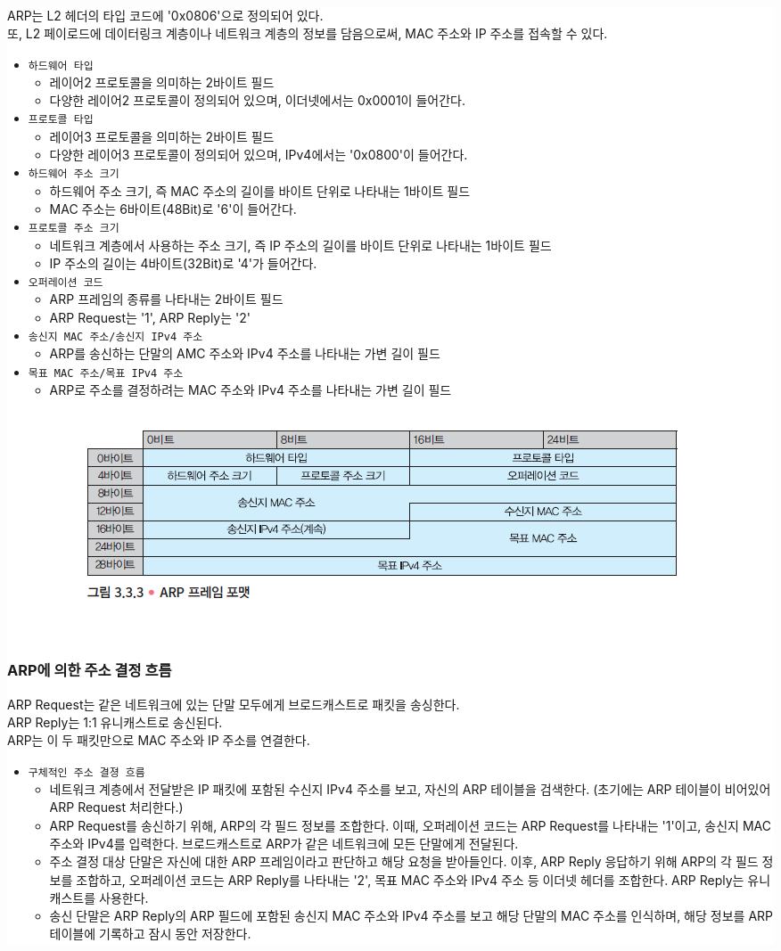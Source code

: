 ARP는 L2 헤더의 타입 코드에 '0x0806'으로 정의되어 있다.  
또, L2 페이로드에 데이터링크 계층이나 네트워크 계층의 정보를 담음으로써, MAC 주소와 IP 주소를 접속할 수 있다.  

 - `하드웨어 타입`
   - 레이어2 프로토콜을 의미하는 2바이트 필드
   - 다양한 레이어2 프로토콜이 정의되어 있으며, 이더넷에서는 0x0001이 들어간다.
 - `프로토콜 타입`
   - 레이어3 프로토콜을 의미하는 2바이트 필드
   - 다양한 레이어3 프로토콜이 정의되어 있으며, IPv4에서는 '0x0800'이 들어간다.
 - `하드웨어 주소 크기`
   - 하드웨어 주소 크기, 즉 MAC 주소의 길이를 바이트 단위로 나타내는 1바이트 필드
   - MAC 주소는 6바이트(48Bit)로 '6'이 들어간다.
 - `프로토콜 주소 크기`
   - 네트워크 계층에서 사용하는 주소 크기, 즉 IP 주소의 길이를 바이트 단위로 나타내는 1바이트 필드
   - IP 주소의 길이는 4바이트(32Bit)로 '4'가 들어간다.
 - `오퍼레이션 코드`
   - ARP 프레임의 종류를 나타내는 2바이트 필드
   - ARP Request는 '1', ARP Reply는 '2'
 - `송신지 MAC 주소/송신지 IPv4 주소`
   - ARP를 송신하는 단말의 AMC 주소와 IPv4 주소를 나타내는 가변 길이 필드
 - `목표 MAC 주소/목표 IPv4 주소`
   - ARP로 주소를 결정하려는 MAC 주소와 IPv4 주소를 나타내는 가변 길이 필드

<div align="center">
   <img src="./images/ARP.png">
</div>

<br/>

### ARP에 의한 주소 결정 흐름

ARP Request는 같은 네트워크에 있는 단말 모두에게 브로드캐스트로 패킷을 송싱한다.  
ARP Reply는 1:1 유니캐스트로 송신된다.  
ARP는 이 두 패킷만으로 MAC 주소와 IP 주소를 연결한다.  

 - `구체적인 주소 결졍 흐름`
   - 네트워크 계층에서 전달받은 IP 패킷에 포함된 수신지 IPv4 주소를 보고, 자신의 ARP 테이블을 검색한다. (초기에는 ARP 테이블이 비어있어 ARP Request 처리한다.)
   - ARP Request를 송신하기 위해, ARP의 각 필드 정보를 조합한다. 이때, 오퍼레이션 코드는 ARP Request를 나타내는 '1'이고, 송신지 MAC 주소와 IPv4를 입력한다. 브로드캐스트로 ARP가 같은 네트워크에 모든 단말에게 전달된다.
   - 주소 결정 대상 단말은 자신에 대한 ARP 프레임이라고 판단하고 해당 요청을 받아들인다. 이후, ARP Reply 응답하기 위해 ARP의 각 필드 정보를 조합하고, 오퍼레이션 코드는 ARP Reply를 나타내는 '2', 목표 MAC 주소와 IPv4 주소 등 이더넷 헤더를 조합한다. ARP Reply는 유니캐스트를 사용한다.
   - 송신 단말은 ARP Reply의 ARP 필드에 포함된 송신지 MAC 주소와 IPv4 주소를 보고 해당 단말의 MAC 주소를 인식하며, 해당 정보를 ARP 테이블에 기록하고 잠시 동안 저장한다.
